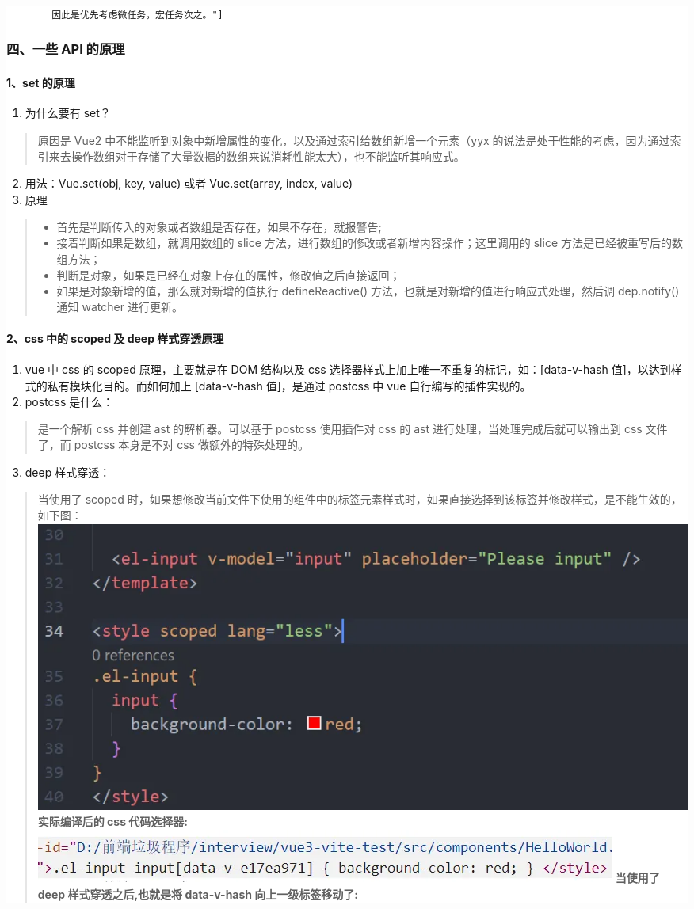 ```mermaid
        因此是优先考虑微任务，宏任务次之。"]
```
### 四、一些 API 的原理

#### 1、set 的原理
1. 为什么要有 set？
> 原因是 Vue2 中不能监听到对象中新增属性的变化，以及通过索引给数组新增一个元素（yyx 的说法是处于性能的考虑，因为通过索引来去操作数组对于存储了大量数据的数组来说消耗性能太大），也不能监听其响应式。
2. 用法：Vue.set(obj, key, value) 或者 Vue.set(array, index, value)
3. 原理
> * 首先是判断传入的对象或者数组是否存在，如果不存在，就报警告;
> * 接着判断如果是数组，就调用数组的 slice 方法，进行数组的修改或者新增内容操作；这里调用的 slice 方法是已经被重写后的数组方法；
> * 判断是对象，如果是已经在对象上存在的属性，修改值之后直接返回；
> * 如果是对象新增的值，那么就对新增的值执行 defineReactive() 方法，也就是对新增的值进行响应式处理，然后调 dep.notify() 通知 watcher 进行更新。
#### 2、css 中的 scoped 及 deep 样式穿透原理
1. vue 中 css 的 scoped 原理，主要就是在 DOM 结构以及 css 选择器样式上加上唯一不重复的标记，如：[data-v-hash 值]，以达到样式的私有模块化目的。而如何加上  [data-v-hash 值]，是通过 postcss 中 vue 自行编写的插件实现的。
2. postcss 是什么：
> 是一个解析 css 并创建 ast 的解析器。可以基于 postcss 使用插件对 css 的 ast 进行处理，当处理完成后就可以输出到 css 文件了，而 postcss 本身是不对 css 做额外的特殊处理的。
3. deep 样式穿透：
> 当使用了 scoped 时，如果想修改当前文件下使用的组件中的标签元素样式时，如果直接选择到该标签并修改样式，是不能生效的，如下图：
> ![](./image/image4.png)
> **实际编译后的 css 代码选择器:**
> ![](./image//image5.png)
> **当使用了 deep 样式穿透之后,也就是将 data-v-hash 向上一级标签移动了:**